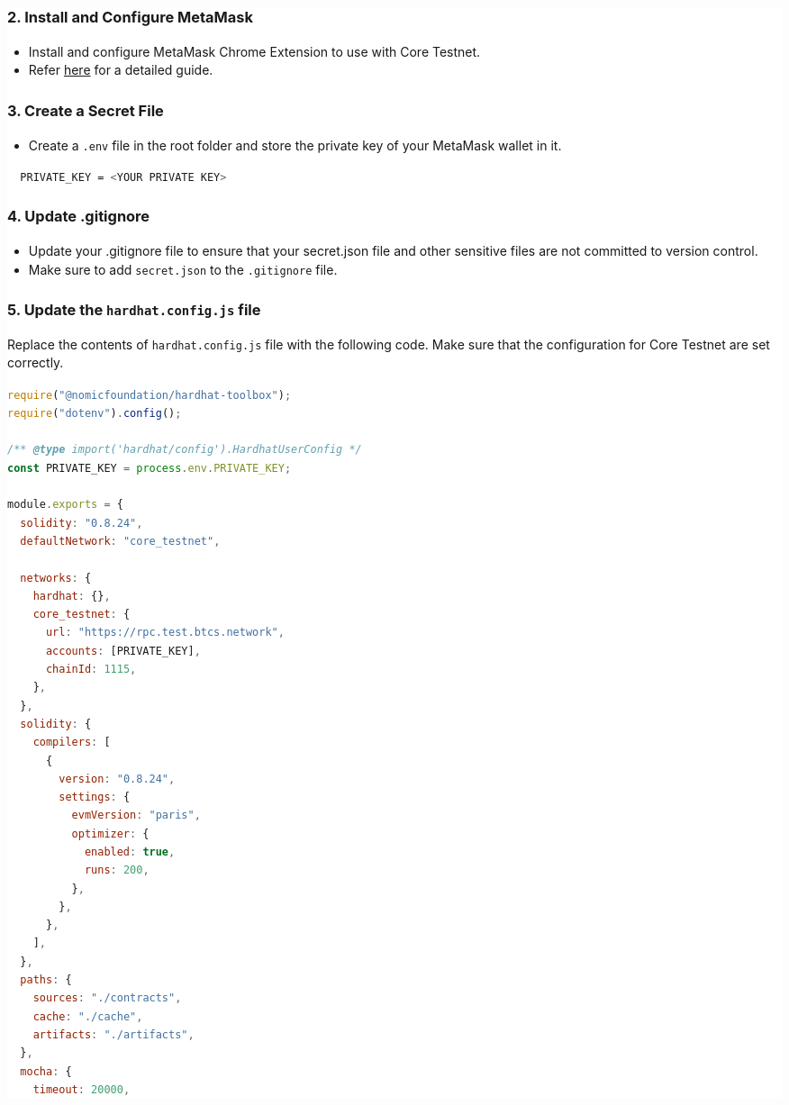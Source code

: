 ### 2. Install and Configure MetaMask

- Install and configure MetaMask Chrome Extension to use with Core Testnet.
- Refer [here](https://docs.coredao.org/docs/Dev-Guide/core-testnet-wallet-config) for a detailed guide.

### 3. Create a Secret File

- Create a `.env` file in the root folder and store the private key of your MetaMask wallet in it.

```bash
  PRIVATE_KEY = <YOUR PRIVATE KEY>
```

### 4. Update .gitignore

- Update your .gitignore file to ensure that your secret.json file and other sensitive files are not committed to version control.
- Make sure to add `secret.json` to the `.gitignore` file.

### 5. Update the `hardhat.config.js` file

Replace the contents of `hardhat.config.js` file with the following code. Make sure that the configuration for Core Testnet are set correctly.

```javascript
require("@nomicfoundation/hardhat-toolbox");
require("dotenv").config();

/** @type import('hardhat/config').HardhatUserConfig */
const PRIVATE_KEY = process.env.PRIVATE_KEY;

module.exports = {
  solidity: "0.8.24",
  defaultNetwork: "core_testnet",

  networks: {
    hardhat: {},
    core_testnet: {
      url: "https://rpc.test.btcs.network",
      accounts: [PRIVATE_KEY],
      chainId: 1115,
    },
  },
  solidity: {
    compilers: [
      {
        version: "0.8.24",
        settings: {
          evmVersion: "paris",
          optimizer: {
            enabled: true,
            runs: 200,
          },
        },
      },
    ],
  },
  paths: {
    sources: "./contracts",
    cache: "./cache",
    artifacts: "./artifacts",
  },
  mocha: {
    timeout: 20000,
```